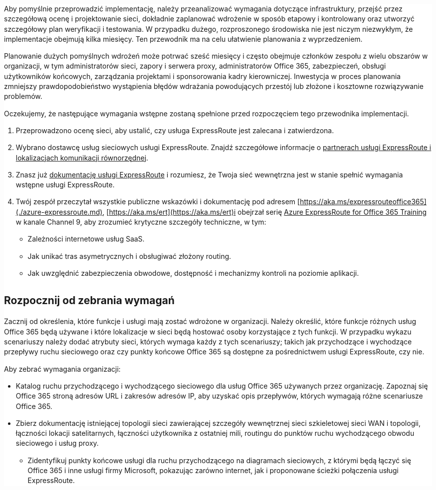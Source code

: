 Aby pomyślnie przeprowadzić implementację, należy przeanalizować wymagania dotyczące infrastruktury, przejść przez szczegółową ocenę i projektowanie sieci, dokładnie zaplanować wdrożenie w sposób etapowy i kontrolowany oraz utworzyć szczegółowy plan weryfikacji i testowania. W przypadku dużego, rozproszonego środowiska nie jest niczym niezwykłym, że implementacje obejmują kilka miesięcy. Ten przewodnik ma na celu ułatwienie planowania z wyprzedzeniem.
  
Planowanie dużych pomyślnych wdrożeń może potrwać sześć miesięcy i często obejmuje członków zespołu z wielu obszarów w organizacji, w tym administratorów sieci, zapory i serwera proxy, administratorów Office 365, zabezpieczeń, obsługi użytkowników końcowych, zarządzania projektami i sponsorowania kadry kierowniczej. Inwestycja w proces planowania zmniejszy prawdopodobieństwo wystąpienia błędów wdrażania powodujących przestój lub złożone i kosztowne rozwiązywanie problemów.
  
Oczekujemy, że następujące wymagania wstępne zostaną spełnione przed rozpoczęciem tego przewodnika implementacji.
  
1. Przeprowadzono ocenę sieci, aby ustalić, czy usługa ExpressRoute jest zalecana i zatwierdzona.

2. Wybrano dostawcę usług sieciowych usługi ExpressRoute. Znajdź szczegółowe informacje o [partnerach usługi ExpressRoute i lokalizacjach komunikacji równorzędnej](/azure/expressroute/expressroute-locations).

3. Znasz już [dokumentację usługi ExpressRoute](https://azure.microsoft.com/documentation/services/expressroute/) i rozumiesz, że Twoja sieć wewnętrzna jest w stanie spełnić wymagania wstępne usługi ExpressRoute.

4. Twój zespół przeczytał wszystkie publiczne wskazówki i dokumentację pod adresem [https://aka.ms/expressrouteoffice365](./azure-expressroute.md), [https://aka.ms/ert](https://aka.ms/ert)i obejrzał serię [Azure ExpressRoute for Office 365 Training](https://channel9.msdn.com/series/aer) w kanale Channel 9, aby zrozumieć krytyczne szczegóły techniczne, w tym:

      - Zależności internetowe usług SaaS.

      - Jak unikać tras asymetrycznych i obsługiwać złożony routing.

      - Jak uwzględnić zabezpieczenia obwodowe, dostępność i mechanizmy kontroli na poziomie aplikacji.

## <a name="begin-by-gathering-requirements"></a>Rozpocznij od zebrania wymagań
<a name="requirements"> </a>

Zacznij od określenia, które funkcje i usługi mają zostać wdrożone w organizacji. Należy określić, które funkcje różnych usług Office 365 będą używane i które lokalizacje w sieci będą hostować osoby korzystające z tych funkcji. W przypadku wykazu scenariuszy należy dodać atrybuty sieci, których wymaga każdy z tych scenariuszy; takich jak przychodzące i wychodzące przepływy ruchu sieciowego oraz czy punkty końcowe Office 365 są dostępne za pośrednictwem usługi ExpressRoute, czy nie.
  
Aby zebrać wymagania organizacji:
  
- Katalog ruchu przychodzącego i wychodzącego sieciowego dla usług Office 365 używanych przez organizację. Zapoznaj się Office 365 stroną adresów URL i zakresów adresów IP, aby uzyskać opis przepływów, których wymagają różne scenariusze Office 365.

- Zbierz dokumentację istniejącej topologii sieci zawierającej szczegóły wewnętrznej sieci szkieletowej sieci WAN i topologii, łączności lokacji satelitarnych, łączności użytkownika z ostatniej mili, routingu do punktów ruchu wychodzącego obwodu sieciowego i usług proxy.

  - Zidentyfikuj punkty końcowe usługi dla ruchu przychodzącego na diagramach sieciowych, z którymi będą łączyć się Office 365 i inne usługi firmy Microsoft, pokazując zarówno internet, jak i proponowane ścieżki połączenia usługi ExpressRoute.
